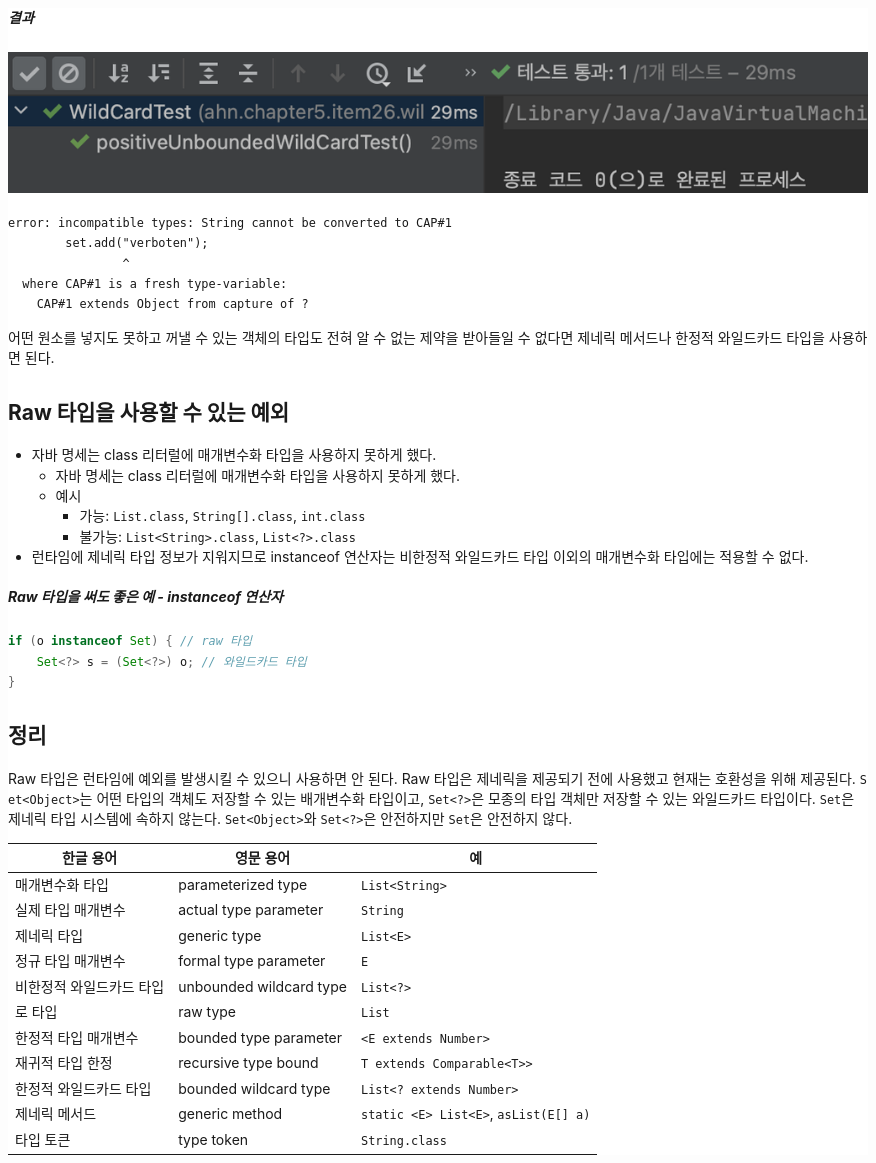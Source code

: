##### 결과

![](./wildCard/result-2.png)

```
error: incompatible types: String cannot be converted to CAP#1
        set.add("verboten");
                ^
  where CAP#1 is a fresh type-variable:
    CAP#1 extends Object from capture of ?
```

어떤 원소를 넣지도 못하고 꺼낼 수 있는 객체의 타입도 전혀 알 수 없는 제약을 받아들일 수 없다면 제네릭 메서드나 한정적 와일드카드 타입을 사용하면 된다.

## Raw 타입을 사용할 수 있는 예외

- 자바 명세는 class 리터럴에 매개변수화 타입을 사용하지 못하게 했다.
  - 자바 명세는 class 리터럴에 매개변수화 타입을 사용하지 못하게 했다.
  - 예시
    - 가능: `List.class`, `String[].class`, `int.class`
    - 불가능: `List<String>.class`, `List<?>.class`
- 런타임에 제네릭 타입 정보가 지워지므로 instanceof 연산자는 비한정적 와일드카드 타입 이외의 매개변수화 타입에는 적용할 수 없다.

##### Raw 타입을 써도 좋은 예 - instanceof 연산자

```java
if (o instanceof Set) { // raw 타입
    Set<?> s = (Set<?>) o; // 와일드카드 타입
}
```

## 정리

Raw 타입은 런타임에 예외를 발생시킬 수 있으니 사용하면 안 된다. Raw 타입은 제네릭을 제공되기 전에 사용했고 현재는 호환성을 위해 제공된다. `Set<Object>`는 
어떤 타입의 객체도 저장할 수 있는 배개변수화 타입이고, `Set<?>`은 모종의 타입 객체만 저장할 수 있는 와일드카드 타입이다. `Set`은 제네릭 타입 시스템에 속하지
않는다. `Set<Object>`와 `Set<?>`은 안전하지만 `Set`은 안전하지 않다.

| 한글 용어         | 영문 용어                   | 예                                     |
|---------------|-------------------------|---------------------------------------|
| 매개변수화 타입      | parameterized type      | `List<String>`                        |
| 실제 타입 매개변수    | actual type parameter   | `String`                              |
| 제네릭 타입        | generic type            | `List<E>`                             |
| 정규 타입 매개변수    | formal type parameter   | `E`                                   |
| 비한정적 와일드카드 타입 | unbounded wildcard type | `List<?>`                             |
| 로 타입          | raw type                | `List`                                |
| 한정적 타입 매개변수   | bounded type parameter  | `<E extends Number>`                  |
| 재귀적 타입 한정     | recursive type bound    | `T extends Comparable<T>>`            |
| 한정적 와일드카드 타입  | bounded wildcard type   | `List<? extends Number>`              |
| 제네릭 메서드       | generic method          | `static <E> List<E>`, `asList(E[] a)` |
| 타입 토큰         | type token              | `String.class`                        |